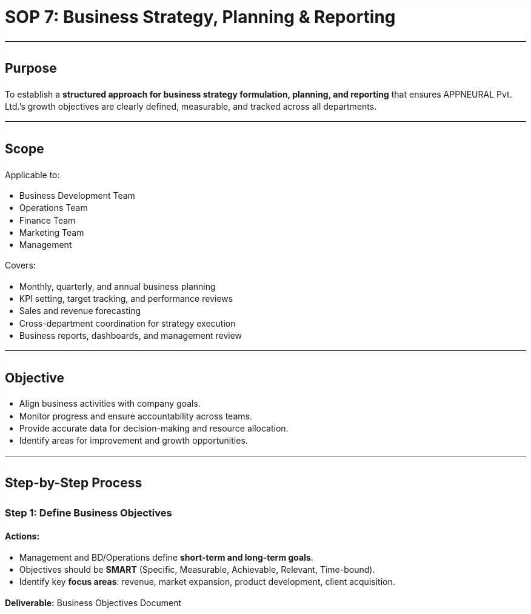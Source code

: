 # **SOP 7: Business Strategy, Planning & Reporting**

---

## **Purpose**

To establish a **structured approach for business strategy formulation, planning, and reporting** that ensures APPNEURAL Pvt. Ltd.’s growth objectives are clearly defined, measurable, and tracked across all departments.

---

## **Scope**

Applicable to:

* Business Development Team
* Operations Team
* Finance Team
* Marketing Team
* Management

Covers:

* Monthly, quarterly, and annual business planning
* KPI setting, target tracking, and performance reviews
* Sales and revenue forecasting
* Cross-department coordination for strategy execution
* Business reports, dashboards, and management review

---

## **Objective**

* Align business activities with company goals.
* Monitor progress and ensure accountability across teams.
* Provide accurate data for decision-making and resource allocation.
* Identify areas for improvement and growth opportunities.

---

## **Step-by-Step Process**

### **Step 1: Define Business Objectives**

**Actions:**

* Management and BD/Operations define **short-term and long-term goals**.
* Objectives should be **SMART** (Specific, Measurable, Achievable, Relevant, Time-bound).
* Identify key **focus areas**: revenue, market expansion, product development, client acquisition.

**Deliverable:** Business Objectives Document
